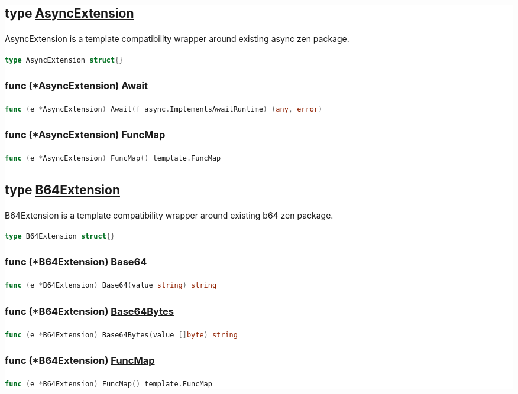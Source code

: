## type [AsyncExtension](<https://github.com/kyoto-framework/zen/blob/master/tmp/zen/templatex/ext.async.go#L13>)

AsyncExtension is a template compatibility wrapper around existing async zen package.

```go
type AsyncExtension struct{}
```

### func \(\*AsyncExtension\) [Await](<https://github.com/kyoto-framework/zen/blob/master/tmp/zen/templatex/ext.async.go#L15>)

```go
func (e *AsyncExtension) Await(f async.ImplementsAwaitRuntime) (any, error)
```

### func \(\*AsyncExtension\) [FuncMap](<https://github.com/kyoto-framework/zen/blob/master/tmp/zen/templatex/ext.async.go#L19>)

```go
func (e *AsyncExtension) FuncMap() template.FuncMap
```

## type [B64Extension](<https://github.com/kyoto-framework/zen/blob/master/tmp/zen/templatex/ext.b64.go#L13>)

B64Extension is a template compatibility wrapper around existing b64 zen package.

```go
type B64Extension struct{}
```

### func \(\*B64Extension\) [Base64](<https://github.com/kyoto-framework/zen/blob/master/tmp/zen/templatex/ext.b64.go#L15>)

```go
func (e *B64Extension) Base64(value string) string
```

### func \(\*B64Extension\) [Base64Bytes](<https://github.com/kyoto-framework/zen/blob/master/tmp/zen/templatex/ext.b64.go#L19>)

```go
func (e *B64Extension) Base64Bytes(value []byte) string
```

### func \(\*B64Extension\) [FuncMap](<https://github.com/kyoto-framework/zen/blob/master/tmp/zen/templatex/ext.b64.go#L27>)

```go
func (e *B64Extension) FuncMap() template.FuncMap
```
